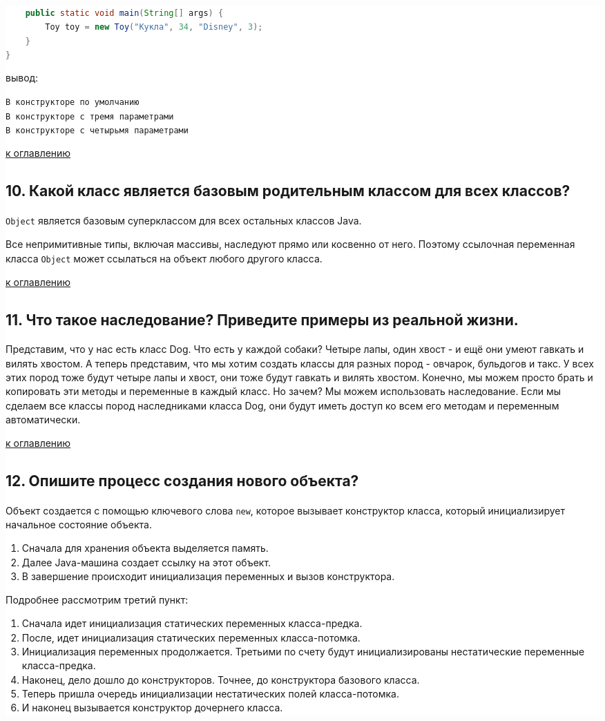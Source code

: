 ```java
    public static void main(String[] args) {
        Toy toy = new Toy("Кукла", 34, "Disney", 3);
    }
}
```
вывод:
```
В конструкторе по умолчанию
В конструкторе с тремя параметрами
В конструкторе с четырьмя параметрами
```

[к оглавлению](#OOP)

## 10. Какой класс является базовым родительным классом для всех классов?

`Object` является базовым суперклассом для всех остальных классов Java.

Все непримитивные типы, включая массивы, наследуют прямо или косвенно от него. Поэтому ссылочная переменная класса 
`Object` может ссылаться на объект любого другого класса.

[к оглавлению](#OOP)

## 11. Что такое наследование? Приведите примеры из реальной жизни.

Представим, что у нас есть класс Dog. Что есть у каждой собаки? Четыре лапы, один хвост - и ещё они умеют гавкать и 
вилять хвостом. А теперь представим, что мы хотим создать классы для разных пород - овчарок, бульдогов и такс. У всех 
этих пород тоже будут четыре лапы и хвост, они тоже будут гавкать и вилять хвостом. Конечно, мы можем просто брать и 
копировать эти методы и переменные в каждый класс. Но зачем? Мы можем использовать наследование. Если мы сделаем все 
классы пород наследниками класса Dog, они будут иметь доступ ко всем его методам и переменным автоматически.

[к оглавлению](#OOP)

## 12. Опишите процесс создания нового объекта?

Объект создается с помощью ключевого слова `new`, которое вызывает конструктор класса, который инициализирует начальное
состояние объекта.

1. Сначала для хранения объекта выделяется память.
2. Далее Java-машина создает ссылку на этот объект.
3. В завершение происходит инициализация переменных и вызов конструктора.

Подробнее рассмотрим третий пункт:
1. Сначала идет инициализация статических переменных класса-предка.
2. После, идет инициализация статических переменных класса-потомка.
3. Инициализация переменных продолжается. Третьими по счету будут инициализированы нестатические переменные класса-предка.
4. Наконец, дело дошло до конструкторов. Точнее, до конструктора базового класса.
5. Теперь пришла очередь инициализации нестатических полей класса-потомка.
6. И наконец вызывается конструктор дочернего класса.

